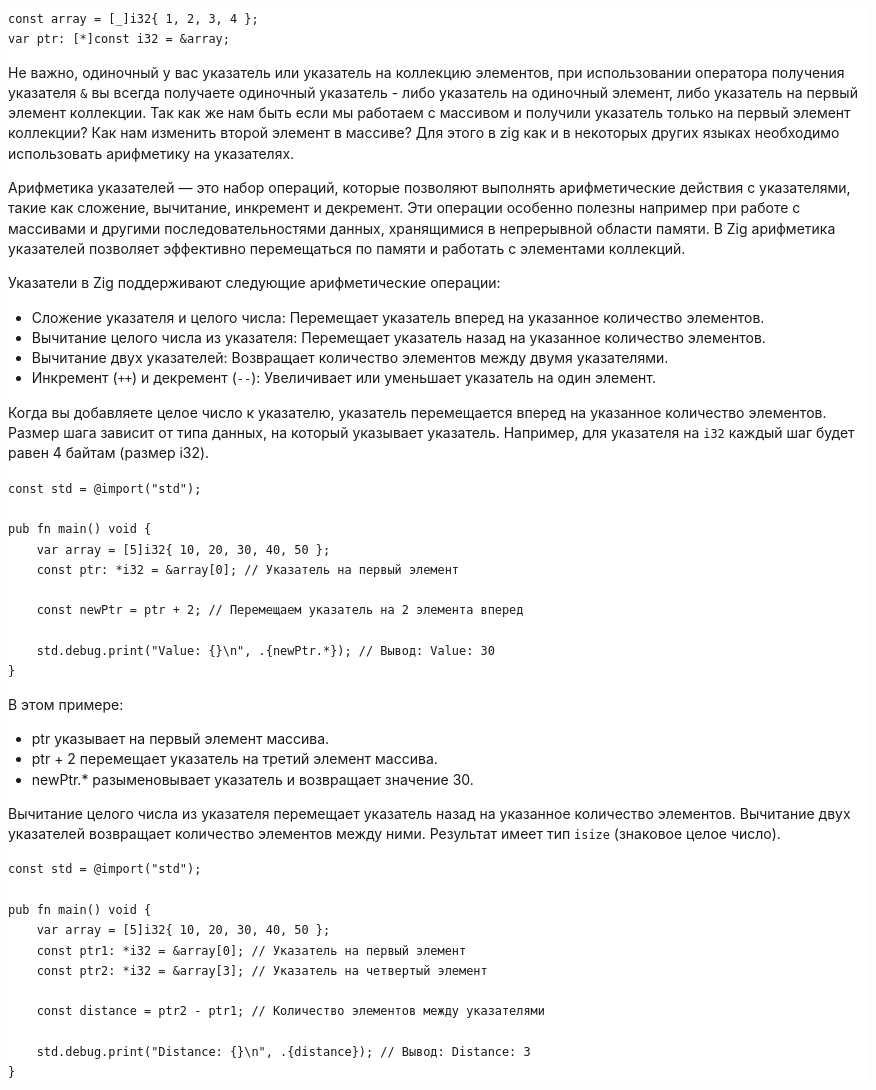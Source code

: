 ```zig
const array = [_]i32{ 1, 2, 3, 4 };
var ptr: [*]const i32 = &array;
```

Не важно, одиночный у вас указатель или указатель на коллекцию элементов, при использовании оператора получения указателя `&` вы всегда получаете одиночный указатель - либо указатель на одиночный элемент, либо указатель на первый элемент коллекции. Так как же нам быть если мы работаем с массивом и получили указатель только на первый элемент коллекции? Как нам изменить второй элемент в массиве? Для этого в zig как и в некоторых других языках необходимо использовать арифметику на указателях.

Арифметика указателей — это набор операций, которые позволяют выполнять арифметические действия с указателями, такие как сложение, вычитание, инкремент и декремент. Эти операции особенно полезны например при работе с массивами и другими последовательностями данных, хранящимися в непрерывной области памяти. В Zig арифметика указателей позволяет эффективно перемещаться по памяти и работать с элементами коллекций.

Указатели в Zig поддерживают следующие арифметические операции:

* Сложение указателя и целого числа: Перемещает указатель вперед на указанное количество элементов.
* Вычитание целого числа из указателя: Перемещает указатель назад на указанное количество элементов.
* Вычитание двух указателей: Возвращает количество элементов между двумя указателями.
* Инкремент (`++`) и декремент (`--`): Увеличивает или уменьшает указатель на один элемент.

Когда вы добавляете целое число к указателю, указатель перемещается вперед на указанное количество элементов. Размер шага зависит от типа данных, на который указывает указатель. Например, для указателя на `i32` каждый шаг будет равен 4 байтам (размер i32).

```zig
const std = @import("std");

pub fn main() void {
    var array = [5]i32{ 10, 20, 30, 40, 50 };
    const ptr: *i32 = &array[0]; // Указатель на первый элемент

    const newPtr = ptr + 2; // Перемещаем указатель на 2 элемента вперед

    std.debug.print("Value: {}\n", .{newPtr.*}); // Вывод: Value: 30
}
```

В этом примере:
* ptr указывает на первый элемент массива.
* ptr + 2 перемещает указатель на третий элемент массива.
* newPtr.* разыменовывает указатель и возвращает значение 30.

Вычитание целого числа из указателя перемещает указатель назад на указанное количество элементов. Вычитание двух указателей возвращает количество элементов между ними. Результат имеет тип `isize` (знаковое целое число).

```zig
const std = @import("std");

pub fn main() void {
    var array = [5]i32{ 10, 20, 30, 40, 50 };
    const ptr1: *i32 = &array[0]; // Указатель на первый элемент
    const ptr2: *i32 = &array[3]; // Указатель на четвертый элемент

    const distance = ptr2 - ptr1; // Количество элементов между указателями

    std.debug.print("Distance: {}\n", .{distance}); // Вывод: Distance: 3
}
```
